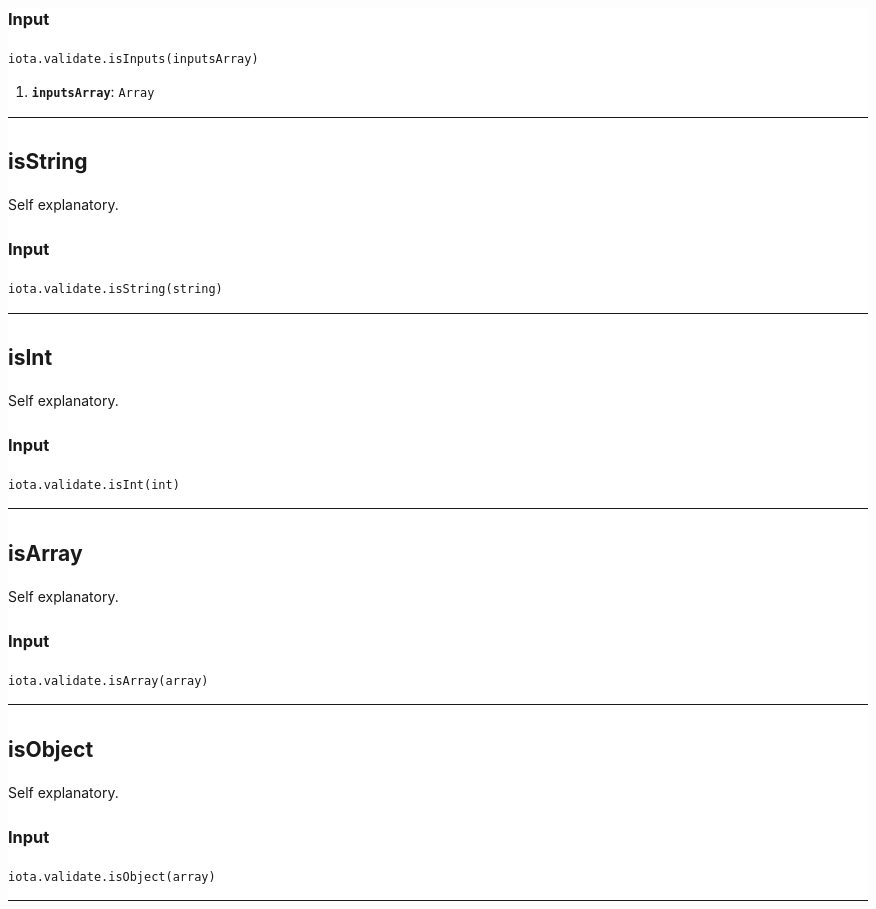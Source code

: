### Input
```
iota.validate.isInputs(inputsArray)
```

1. **`inputsArray`**: `Array`

---

## isString

Self explanatory.

### Input
```
iota.validate.isString(string)
```

---

## isInt

Self explanatory.

### Input
```
iota.validate.isInt(int)
```

---

## isArray

Self explanatory.

### Input
```
iota.validate.isArray(array)
```

---

## isObject

Self explanatory.

### Input
```
iota.validate.isObject(array)
```

---
